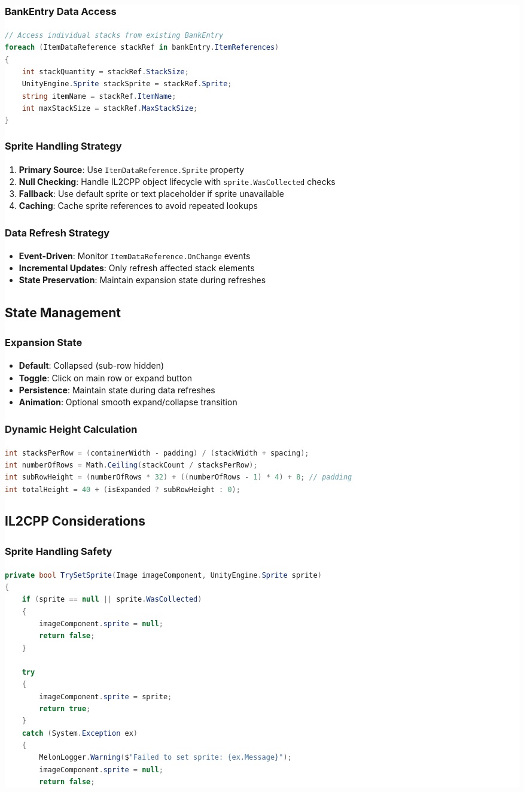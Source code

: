 ### BankEntry Data Access
```csharp
// Access individual stacks from existing BankEntry
foreach (ItemDataReference stackRef in bankEntry.ItemReferences)
{
    int stackQuantity = stackRef.StackSize;
    UnityEngine.Sprite stackSprite = stackRef.Sprite;
    string itemName = stackRef.ItemName;
    int maxStackSize = stackRef.MaxStackSize;
}
```

### Sprite Handling Strategy
1. **Primary Source**: Use `ItemDataReference.Sprite` property
2. **Null Checking**: Handle IL2CPP object lifecycle with `sprite.WasCollected` checks
3. **Fallback**: Use default sprite or text placeholder if sprite unavailable
4. **Caching**: Cache sprite references to avoid repeated lookups

### Data Refresh Strategy
- **Event-Driven**: Monitor `ItemDataReference.OnChange` events
- **Incremental Updates**: Only refresh affected stack elements
- **State Preservation**: Maintain expansion state during refreshes

## State Management

### Expansion State
- **Default**: Collapsed (sub-row hidden)
- **Toggle**: Click on main row or expand button
- **Persistence**: Maintain state during data refreshes
- **Animation**: Optional smooth expand/collapse transition

### Dynamic Height Calculation
```csharp
int stacksPerRow = (containerWidth - padding) / (stackWidth + spacing);
int numberOfRows = Math.Ceiling(stackCount / stacksPerRow);
int subRowHeight = (numberOfRows * 32) + ((numberOfRows - 1) * 4) + 8; // padding
int totalHeight = 40 + (isExpanded ? subRowHeight : 0);
```

## IL2CPP Considerations

### Sprite Handling Safety
```csharp
private bool TrySetSprite(Image imageComponent, UnityEngine.Sprite sprite)
{
    if (sprite == null || sprite.WasCollected)
    {
        imageComponent.sprite = null;
        return false;
    }
    
    try
    {
        imageComponent.sprite = sprite;
        return true;
    }
    catch (System.Exception ex)
    {
        MelonLogger.Warning($"Failed to set sprite: {ex.Message}");
        imageComponent.sprite = null;
        return false;
```